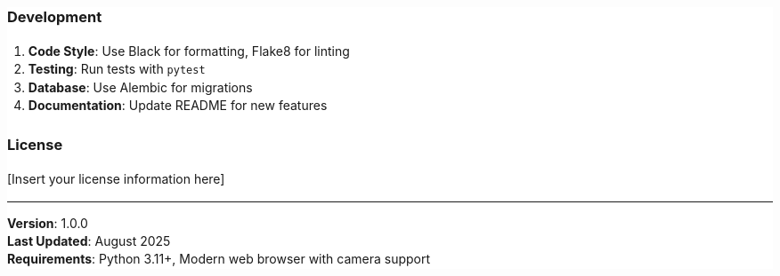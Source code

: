 ### Development

1. **Code Style**: Use Black for formatting, Flake8 for linting
2. **Testing**: Run tests with `pytest`
3. **Database**: Use Alembic for migrations
4. **Documentation**: Update README for new features

### License

[Insert your license information here]

---

**Version**: 1.0.0  
**Last Updated**: August 2025  
**Requirements**: Python 3.11+, Modern web browser with camera support